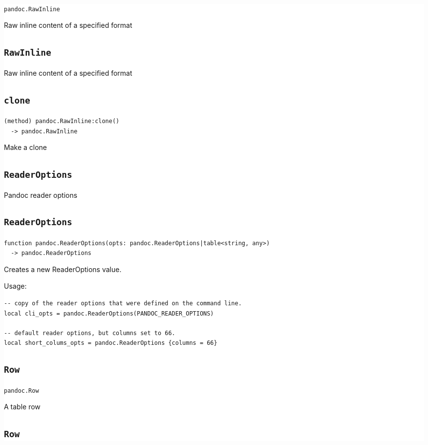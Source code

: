 ```
pandoc.RawInline
```

Raw inline content of a specified format



## `RawInline`

Raw inline content of a specified format



## `clone`

```
(method) pandoc.RawInline:clone()
  -> pandoc.RawInline
```

Make a clone



## `ReaderOptions`

Pandoc reader options



## `ReaderOptions`

```
function pandoc.ReaderOptions(opts: pandoc.ReaderOptions|table<string, any>)
  -> pandoc.ReaderOptions
```

Creates a new ReaderOptions value.

Usage:

    -- copy of the reader options that were defined on the command line.
    local cli_opts = pandoc.ReaderOptions(PANDOC_READER_OPTIONS)

    -- default reader options, but columns set to 66.
    local short_colums_opts = pandoc.ReaderOptions {columns = 66}



## `Row`

```
pandoc.Row
```

A table row



## `Row`
